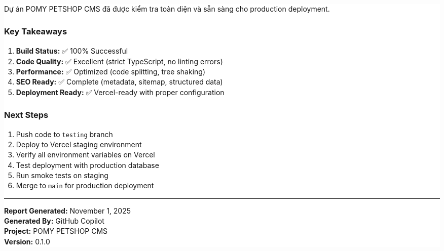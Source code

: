 Dự án POMY PETSHOP CMS đã được kiểm tra toàn diện và sẵn sàng cho production deployment. 

### Key Takeaways

1. **Build Status:** ✅ 100% Successful
2. **Code Quality:** ✅ Excellent (strict TypeScript, no linting errors)
3. **Performance:** ✅ Optimized (code splitting, tree shaking)
4. **SEO Ready:** ✅ Complete (metadata, sitemap, structured data)
5. **Deployment Ready:** ✅ Vercel-ready with proper configuration

### Next Steps

1. Push code to `testing` branch
2. Deploy to Vercel staging environment
3. Verify all environment variables on Vercel
4. Test deployment with production database
5. Run smoke tests on staging
6. Merge to `main` for production deployment

---

**Report Generated:** November 1, 2025  
**Generated By:** GitHub Copilot  
**Project:** POMY PETSHOP CMS  
**Version:** 0.1.0
